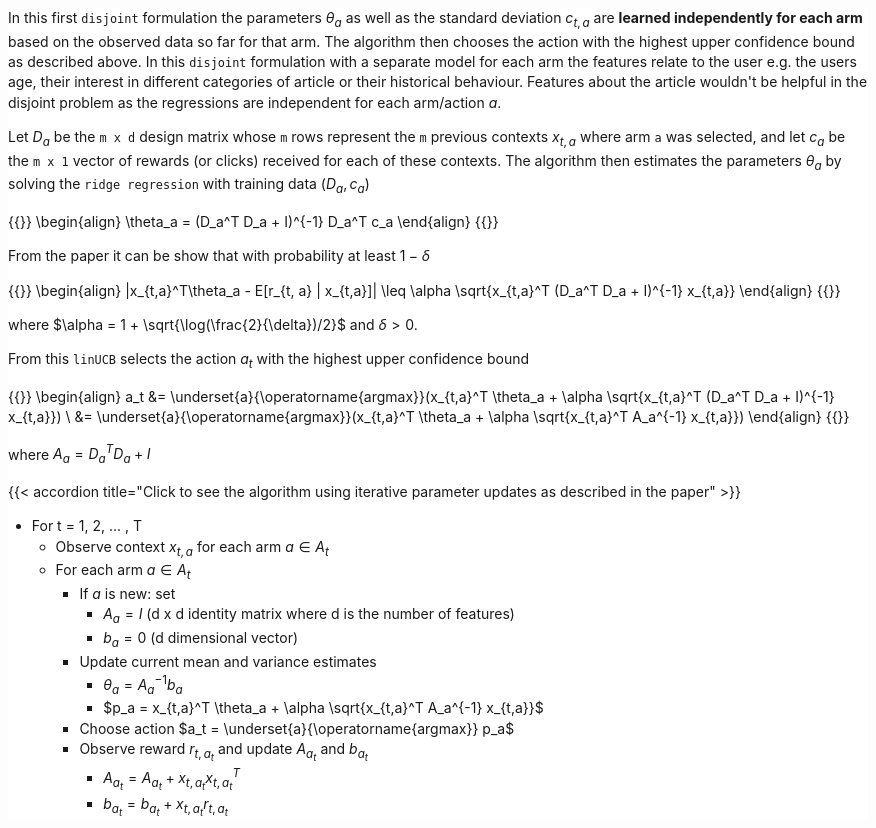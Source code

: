 In this first `disjoint` formulation the parameters $\theta_a$ as well as the standard deviation $c_{t, a}$ are **learned independently for each arm** based on the observed data so far for that arm.
The algorithm then chooses the action with the highest upper confidence bound as described above.
In this `disjoint` formulation with a separate model for each arm the features relate to the user e.g. the users age,
their interest in different categories of article or their historical behaviour.
Features about the article wouldn't be helpful in the disjoint problem as the regressions are independent for each arm/action $a$.

Let $D_a$ be the `m x d` design matrix whose `m` rows represent the `m` previous contexts $x_{t,a}$ where arm `a` was selected, and let $c_a$ be the `m x 1` vector of rewards (or clicks) received for each of these contexts. The algorithm then estimates the parameters $\theta_a$ by solving the `ridge regression` with training data $(D_a, c_a)$

{{<formula class="responsive-math">}}
\begin{align}
\theta_a = (D_a^T D_a + I)^{-1} D_a^T c_a
\end{align}
{{</formula>}}

From the paper it can be show that with probability at least $1 - \delta$

{{<formula class="responsive-math">}}
\begin{align}
|x_{t,a}^T\theta_a - E[r_{t, a} | x_{t,a}]| \leq \alpha \sqrt{x_{t,a}^T (D_a^T D_a + I)^{-1} x_{t,a}}
\end{align}
{{</formula>}}

where $\alpha = 1 + \sqrt{\log(\frac{2}{\delta})/2}$ and $\delta > 0$.

From this `linUCB` selects the action $a_t$ with the highest upper confidence bound

{{<formula class="responsive-math">}}
\begin{align}
a_t &= \underset{a}{\operatorname{argmax}}(x_{t,a}^T \theta_a + \alpha \sqrt{x_{t,a}^T (D_a^T D_a + I)^{-1} x_{t,a}}) \\
&= \underset{a}{\operatorname{argmax}}(x_{t,a}^T \theta_a + \alpha \sqrt{x_{t,a}^T A_a^{-1} x_{t,a}})
\end{align}
{{</formula>}}

where $A_a = D_a^T D_a + I$

{{< accordion title="Click to see the algorithm using iterative parameter updates as described in the paper" >}}

- For t = 1, 2, ... , T
  - Observe context $x_{t,a}$ for each arm $a \in A_t$
  - For each arm $a \in A_t$
    - If $a$ is new: set
      - $A_a = I$ (d x d identity matrix where d is the number of features)
      - $b_a = 0$ (d dimensional vector)
    - Update current mean and variance estimates
      - $\theta_a = A_a^{-1} b_a$
      - $p_a = x_{t,a}^T \theta_a + \alpha \sqrt{x_{t,a}^T A_a^{-1} x_{t,a}}$
    - Choose action $a_t = \underset{a}{\operatorname{argmax}} p_a$
    - Observe reward $r_{t,a_t}$ and update $A_{a_t}$ and $b_{a_t}$
      - $A_{a_t} = A_{a_t} + x_{t,a_t} x_{t,a_t}^T$
      - $b_{a_t} = b_{a_t} + x_{t,a_t} r_{t,a_t}$
